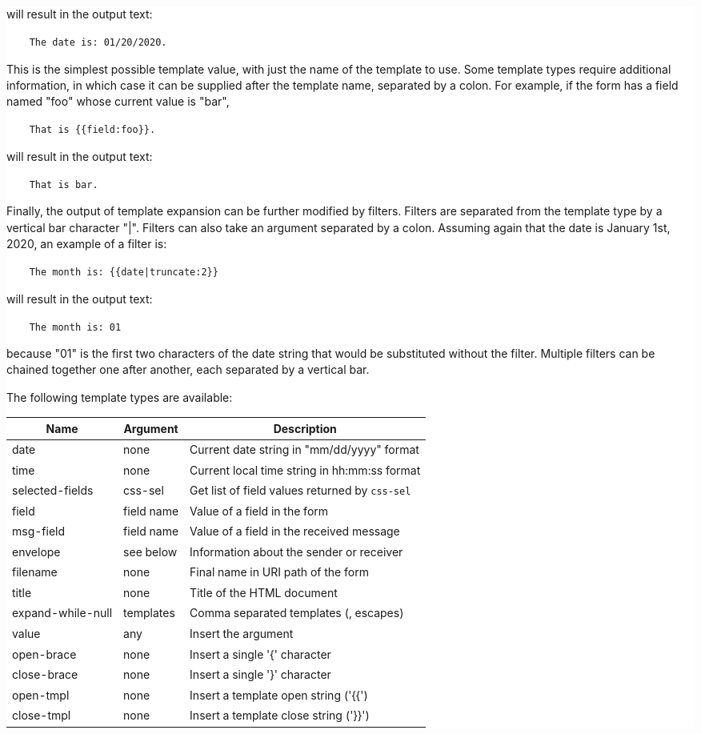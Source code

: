 will result in the output text:

        The date is: 01/20/2020.

This is the simplest possible template value, with just the name of
the template to use.  Some template types require additional
information, in which case it can be supplied after the template name,
separated by a colon. For example,
if the form has a field named "foo" whose current value is "bar",

        That is {{field:foo}}.

will result in the output text:

        That is bar.

Finally, the output of template expansion can be further modified by
filters.  Filters are separated from the template type by a vertical
bar character "|".  Filters can also take an argument separated by a
colon.  Assuming again that the date is January 1st, 2020, an example
of a filter is:

        The month is: {{date|truncate:2}}

will result in the output text:

        The month is: 01

because "01" is the first two characters of the date string that would
be substituted without the filter.  Multiple filters can be chained
together one after another, each separated by a vertical bar.

The following template types are available:

| Name              | Argument   | Description                                     |
|-------------------|------------|-------------------------------------------------|
| date              | none       | Current date string in "mm/dd/yyyy" format      |
| time              | none       | Current local time string in hh:mm:ss format    |
| selected-fields   | css-sel    | Get list of field values returned by `css-sel`  |
| field             | field name | Value of a field in the form                    |
| msg-field         | field name | Value of a field in the received message        |
| envelope          | see below  | Information about the sender or receiver        |
| filename          | none       | Final name in URI path of the form              |
| title             | none       | Title of the HTML document                      |
| expand-while-null | templates  | Comma separated templates (\, escapes)          |
| value             | any        | Insert the argument                             |
| open-brace        | none       | Insert a single '{' character                   |
| close-brace       | none       | Insert a single '}' character                   |
| open-tmpl         | none       | Insert a template open string ('{{')            |
| close-tmpl        | none       | Insert a template close string ('}}')           |
